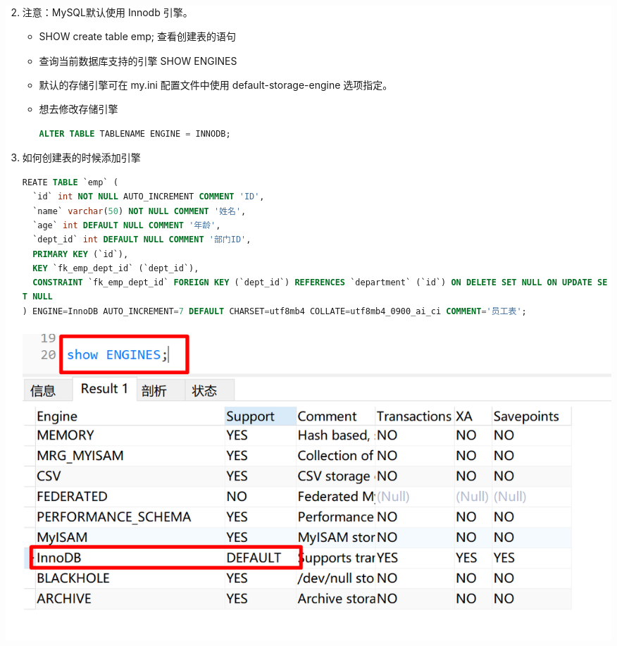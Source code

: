 2. 注意：MySQL默认使用 Innodb 引擎。

   - SHOW create table emp; 查看创建表的语句

   - 查询当前数据库支持的引擎 SHOW ENGINES

   - 默认的存储引擎可在 my.ini 配置文件中使用 default-storage-engine 选项指定。

   - 想去修改存储引擎

     ```sql
     ALTER TABLE TABLENAME ENGINE = INNODB;
     ```

     

3. 如何创建表的时候添加引擎

   ```sql
   REATE TABLE `emp` (
     `id` int NOT NULL AUTO_INCREMENT COMMENT 'ID',
     `name` varchar(50) NOT NULL COMMENT '姓名',
     `age` int DEFAULT NULL COMMENT '年龄',
     `dept_id` int DEFAULT NULL COMMENT '部门ID',
     PRIMARY KEY (`id`),
     KEY `fk_emp_dept_id` (`dept_id`),
     CONSTRAINT `fk_emp_dept_id` FOREIGN KEY (`dept_id`) REFERENCES `department` (`id`) ON DELETE SET NULL ON UPDATE SET NULL
   ) ENGINE=InnoDB AUTO_INCREMENT=7 DEFAULT CHARSET=utf8mb4 COLLATE=utf8mb4_0900_ai_ci COMMENT='员工表';
   ```

   ### ![image-20220624152237264](day05.assets/image-20220624152237264.png)
